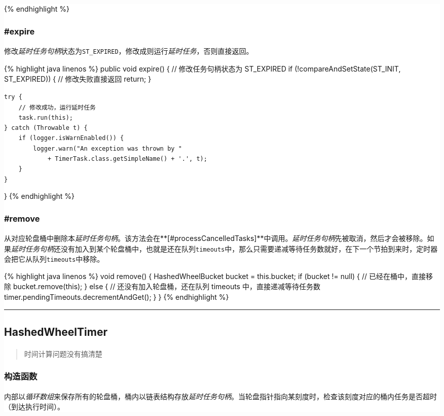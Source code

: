 {% endhighlight %}

### #expire

修改*延时任务句柄*状态为`ST_EXPIRED`，修改成则运行*延时任务*，否则直接返回。

{% highlight java linenos %}
public void expire() {
    // 修改任务句柄状态为 ST_EXPIRED
    if (!compareAndSetState(ST_INIT, ST_EXPIRED)) {
        // 修改失败直接返回
        return;
    }

    try {
        // 修改成功，运行延时任务
        task.run(this);
    } catch (Throwable t) {
        if (logger.isWarnEnabled()) {
            logger.warn("An exception was thrown by " 
                + TimerTask.class.getSimpleName() + '.', t);
        }
    }
}
{% endhighlight %}

### #remove

从对应轮盘桶中删除本*延时任务句柄*。该方法会在**[#processCancelledTasks]**中调用。*延时任务句柄*先被取消，然后才会被移除。如果*延时任务句柄*还没有加入到某个轮盘桶中，也就是还在队列`timeouts`中，那么只需要递减等待任务数就好，在下一个节拍到来时，定时器会把它从队列`timeouts`中移除。

{% highlight java linenos %}
void remove() {
    HashedWheelBucket bucket = this.bucket;
    if (bucket != null) {
        // 已经在桶中，直接移除
        bucket.remove(this);
    } else {
        // 还没有加入轮盘桶，还在队列 timeouts 中，直接递减等待任务数
        timer.pendingTimeouts.decrementAndGet();
    }
}
{% endhighlight %}

------

## HashedWheelTimer


> 时间计算问题没有搞清楚

### 构造函数

内部以*循环数组*来保存所有的轮盘桶，桶内以链表结构存放*延时任务句柄*。当轮盘指针指向某刻度时，检查该刻度对应的桶内任务是否超时（到达执行时间）。
